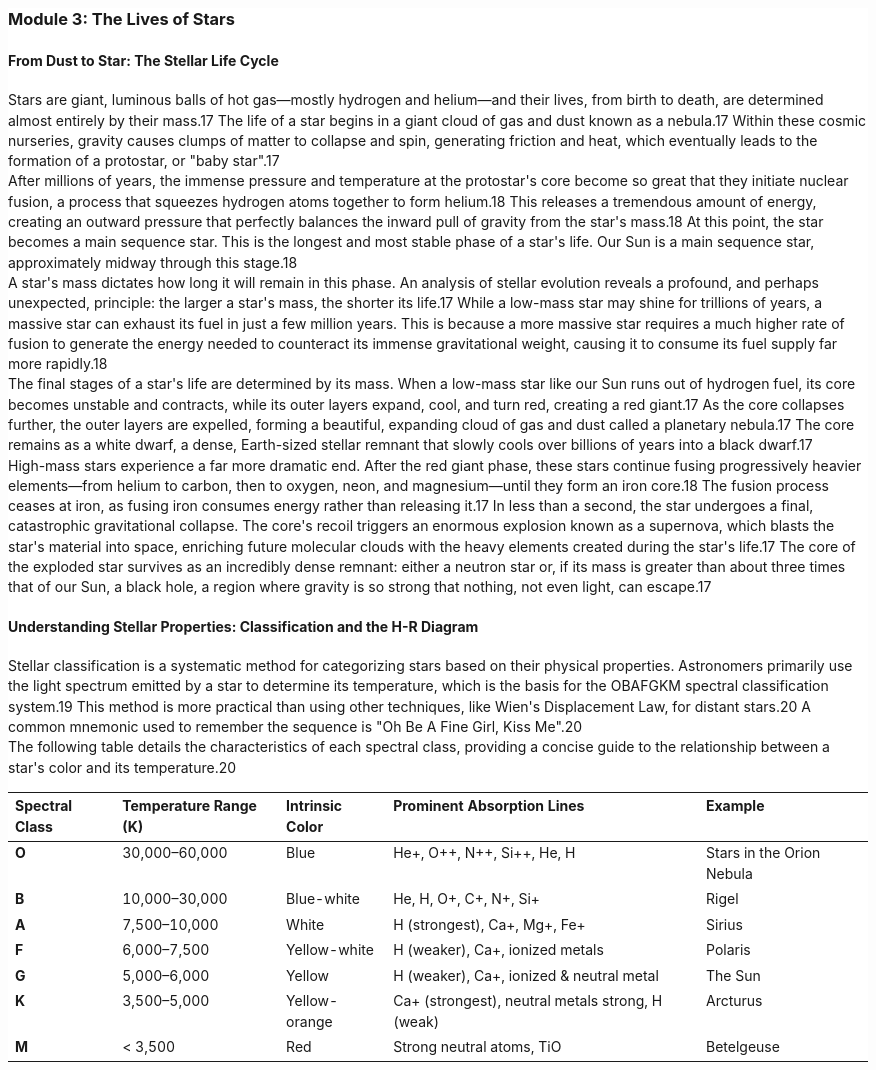 ### **Module 3: The Lives of Stars**

#### **From Dust to Star: The Stellar Life Cycle**

Stars are giant, luminous balls of hot gas—mostly hydrogen and helium—and their lives, from birth to death, are determined almost entirely by their mass.17 The life of a star begins in a giant cloud of gas and dust known as a nebula.17 Within these cosmic nurseries, gravity causes clumps of matter to collapse and spin, generating friction and heat, which eventually leads to the formation of a protostar, or "baby star".17  
After millions of years, the immense pressure and temperature at the protostar's core become so great that they initiate nuclear fusion, a process that squeezes hydrogen atoms together to form helium.18 This releases a tremendous amount of energy, creating an outward pressure that perfectly balances the inward pull of gravity from the star's mass.18 At this point, the star becomes a main sequence star. This is the longest and most stable phase of a star's life. Our Sun is a main sequence star, approximately midway through this stage.18  
A star's mass dictates how long it will remain in this phase. An analysis of stellar evolution reveals a profound, and perhaps unexpected, principle: the larger a star's mass, the shorter its life.17 While a low-mass star may shine for trillions of years, a massive star can exhaust its fuel in just a few million years. This is because a more massive star requires a much higher rate of fusion to generate the energy needed to counteract its immense gravitational weight, causing it to consume its fuel supply far more rapidly.18  
The final stages of a star's life are determined by its mass. When a low-mass star like our Sun runs out of hydrogen fuel, its core becomes unstable and contracts, while its outer layers expand, cool, and turn red, creating a red giant.17 As the core collapses further, the outer layers are expelled, forming a beautiful, expanding cloud of gas and dust called a planetary nebula.17 The core remains as a white dwarf, a dense, Earth-sized stellar remnant that slowly cools over billions of years into a black dwarf.17  
High-mass stars experience a far more dramatic end. After the red giant phase, these stars continue fusing progressively heavier elements—from helium to carbon, then to oxygen, neon, and magnesium—until they form an iron core.18 The fusion process ceases at iron, as fusing iron consumes energy rather than releasing it.17 In less than a second, the star undergoes a final, catastrophic gravitational collapse. The core's recoil triggers an enormous explosion known as a supernova, which blasts the star's material into space, enriching future molecular clouds with the heavy elements created during the star's life.17 The core of the exploded star survives as an incredibly dense remnant: either a neutron star or, if its mass is greater than about three times that of our Sun, a black hole, a region where gravity is so strong that nothing, not even light, can escape.17

#### **Understanding Stellar Properties: Classification and the H-R Diagram**

Stellar classification is a systematic method for categorizing stars based on their physical properties. Astronomers primarily use the light spectrum emitted by a star to determine its temperature, which is the basis for the OBAFGKM spectral classification system.19 This method is more practical than using other techniques, like Wien's Displacement Law, for distant stars.20 A common mnemonic used to remember the sequence is "Oh Be A Fine Girl, Kiss Me".20  
The following table details the characteristics of each spectral class, providing a concise guide to the relationship between a star's color and its temperature.20

| Spectral Class | Temperature Range (K) | Intrinsic Color | Prominent Absorption Lines | Example |
| :---- | :---- | :---- | :---- | :---- |
| **O** | 30,000–60,000 | Blue | He+, O++, N++, Si++, He, H | Stars in the Orion Nebula |
| **B** | 10,000–30,000 | Blue-white | He, H, O+, C+, N+, Si+ | Rigel |
| **A** | 7,500–10,000 | White | H (strongest), Ca+, Mg+, Fe+ | Sirius |
| **F** | 6,000–7,500 | Yellow-white | H (weaker), Ca+, ionized metals | Polaris |
| **G** | 5,000–6,000 | Yellow | H (weaker), Ca+, ionized & neutral metal | The Sun |
| **K** | 3,500–5,000 | Yellow-orange | Ca+ (strongest), neutral metals strong, H (weak) | Arcturus |
| **M** | \< 3,500 | Red | Strong neutral atoms, TiO | Betelgeuse |
